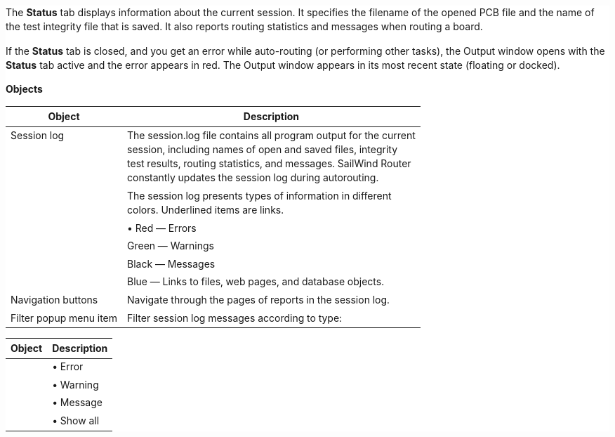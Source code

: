The **Status** tab displays information about the current session. It specifies the filename of the opened PCB file and the name of the test integrity file that is saved. It also reports routing statistics and messages when routing a board.

If the **Status** tab is closed, and you get an error while auto-routing (or performing other tasks), the Output window opens with the **Status** tab active and the error appears in red. The Output window appears in its most recent state (floating or docked).

**Objects**

| Object                 | Description                                                                                                                                                                                                                                                  |
|------------------------|--------------------------------------------------------------------------------------------------------------------------------------------------------------------------------------------------------------------------------------------------------------|
| Session log            | The session.log file contains all program output for the current<br>session, including names of open and saved files, integrity<br>test results, routing statistics, and messages. SailWind Router<br>constantly updates the session log during autorouting. |
|                        | The session log presents types of information in different<br>colors. Underlined items are links.                                                                                                                                                            |
|                        | • Red — Errors                                                                                                                                                                                                                                               |
|                        | Green — Warnings                                                                                                                                                                                                                                             |
|                        | Black — Messages                                                                                                                                                                                                                                             |
|                        | Blue — Links to files, web pages, and database objects.                                                                                                                                                                                                      |
| Navigation buttons     | Navigate through the pages of reports in the session log.                                                                                                                                                                                                    |
| Filter popup menu item | Filter session log messages according to type:                                                                                                                                                                                                               |

| Object                      | Description                                                                                                                                                                                                                                                                                                                                                                                                 |
|-----------------------------|-------------------------------------------------------------------------------------------------------------------------------------------------------------------------------------------------------------------------------------------------------------------------------------------------------------------------------------------------------------------------------------------------------------|
|                             | • Error                                                                                                                                                                                                                                                                                                                                                                                                     |
|                             | • Warning                                                                                                                                                                                                                                                                                                                                                                                                   |
|                             | • Message                                                                                                                                                                                                                                                                                                                                                                                                   |
|                             | • Show all                                                                                                                                                                                                                                                                                                                                                                                                  |